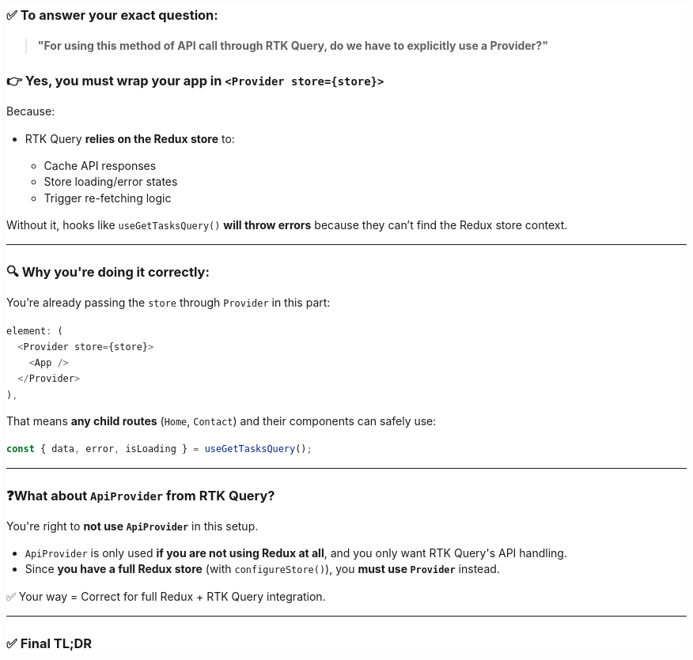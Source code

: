 
### ✅ To answer your exact question:

> **"For using this method of API call through RTK Query, do we have to explicitly use a Provider?"**

### 👉 Yes, you must wrap your app in `<Provider store={store}>`

Because:

* RTK Query **relies on the Redux store** to:

  * Cache API responses
  * Store loading/error states
  * Trigger re-fetching logic

Without it, hooks like `useGetTasksQuery()` **will throw errors** because they can’t find the Redux store context.

---

### 🔍 Why you're doing it correctly:

You’re already passing the `store` through `Provider` in this part:

```js
element: (
  <Provider store={store}>
    <App />
  </Provider>
),
```

That means **any child routes** (`Home`, `Contact`) and their components can safely use:

```js
const { data, error, isLoading } = useGetTasksQuery();
```

---

### ❓What about `ApiProvider` from RTK Query?

You're right to **not use `ApiProvider`** in this setup.

* `ApiProvider` is only used **if you are not using Redux at all**, and you only want RTK Query's API handling.
* Since **you have a full Redux store** (with `configureStore()`), you **must use `Provider`** instead.

✅ Your way = Correct for full Redux + RTK Query integration.

---

### ✅ Final TL;DR

